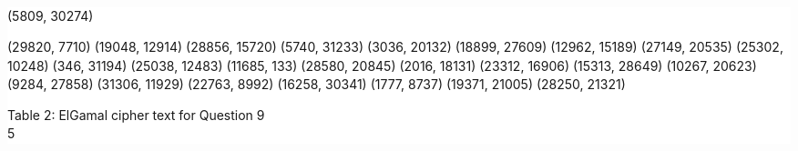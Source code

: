 </div>
<div class="column">
(5809, 30274)

(29820, 7710) (19048, 12914) (28856, 15720) (5740, 31233) (3036, 20132) (18899, 27609) (12962, 15189) (27149, 20535) (25302, 10248) (346, 31194) (25038, 12483) (11685, 133) (28580, 20845) (2016, 18131) (23312, 16906) (15313, 28649) (10267, 20623) (9284, 27858) (31306, 11929) (22763, 8992) (16258, 30341) (1777, 8737) (19371, 21005) (28250, 21321)

</div>
</div>
<div class="layoutArea">
<div class="column">
Table 2: ElGamal cipher text for Question 9

</div>
</div>
<div class="layoutArea">
<div class="column">
5

</div>
</div>
</div>
